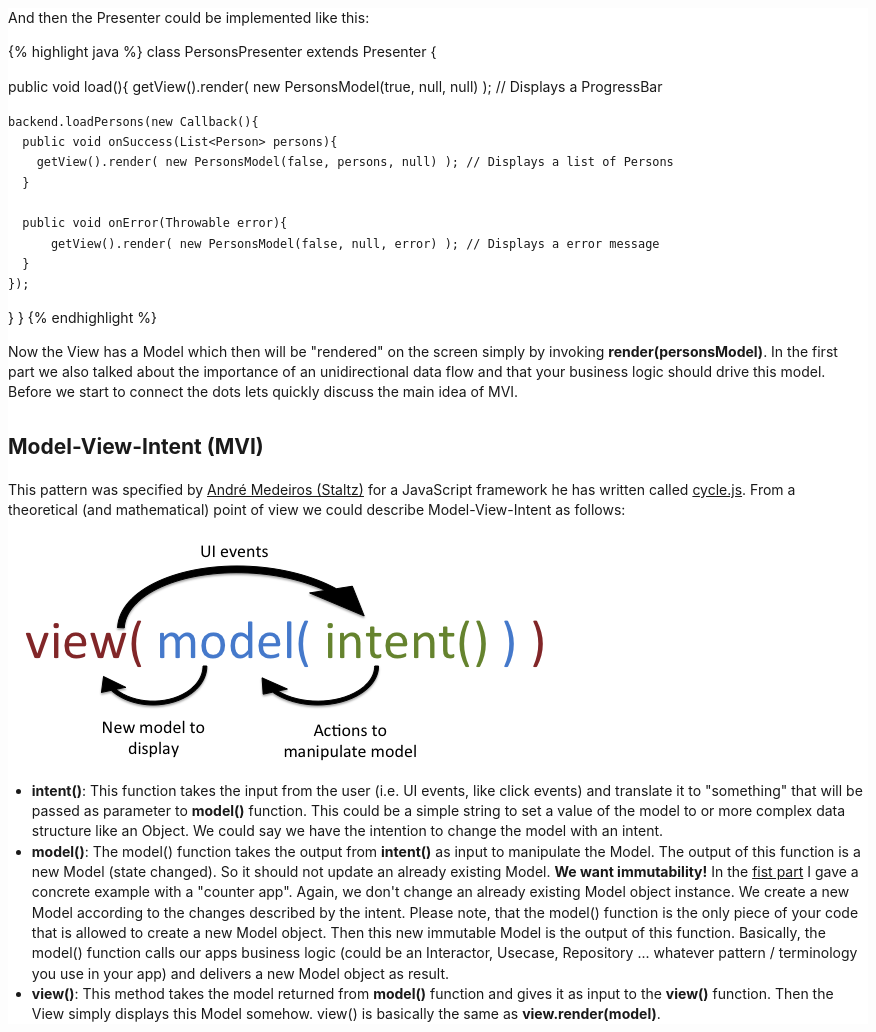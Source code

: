 And then the Presenter could be implemented like this:

{% highlight java %}
class PersonsPresenter extends Presenter<PersonsView> {

  public void load(){
    getView().render( new PersonsModel(true, null, null) ); // Displays a ProgressBar

    backend.loadPersons(new Callback(){
      public void onSuccess(List<Person> persons){
        getView().render( new PersonsModel(false, persons, null) ); // Displays a list of Persons
      }

      public void onError(Throwable error){
          getView().render( new PersonsModel(false, null, error) ); // Displays a error message
      }
    });
  }
}
 {% endhighlight %}

Now the View has a Model which then will be "rendered" on the screen simply by invoking **render(personsModel)**.
In the first part we also talked about the importance of an unidirectional data flow and that your business logic should drive this model. Before we start to connect the dots lets quickly discuss the main idea of MVI.


## Model-View-Intent (MVI)
This pattern was specified by [André Medeiros (Staltz)](https://twitter.com/andrestaltz) for a JavaScript framework he has written called [cycle.js](https://cycle.js.org).
From a theoretical (and mathematical) point of view we could describe Model-View-Intent as follows:

![MVI](/images/mvi/mvi-func2.png)

- **intent()**: This function takes the input from the user (i.e. UI events, like click events) and
translate it to "something" that will be passed as parameter to **model()** function.
This could be a simple string to set a value of the model to or more complex data structure like an Object. We could say we have the intention to change the model with an intent.
- **model()**: The model() function takes the output from **intent()** as input to manipulate the Model.
The output of this function is a new Model (state changed). So it should not update an already existing Model. **We want immutability!** In the [fist part](http://hannesdorfmann.com/android/mosby3-mvi-1) I gave a concrete example with a "counter app". Again, we don't change an already existing Model object instance. We create a new Model according to the changes described by the intent.
Please note, that the model() function is the only piece of your code that is allowed to create a new Model object. Then this new immutable Model is the output of this function. Basically, the model() function calls our apps business logic (could be an Interactor, Usecase, Repository ...
  whatever pattern / terminology you use in your app) and delivers a new Model object as result.
- **view()**: This method takes the model returned from **model()** function and gives it as input to the  **view()** function. Then the View simply displays this Model somehow. view() is basically the same as **view.render(model)**.
